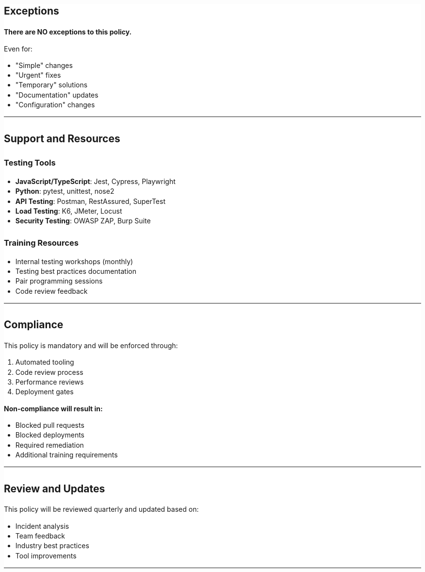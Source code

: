 
## Exceptions

**There are NO exceptions to this policy.**

Even for:
- "Simple" changes
- "Urgent" fixes
- "Temporary" solutions
- "Documentation" updates
- "Configuration" changes

---

## Support and Resources

### Testing Tools
- **JavaScript/TypeScript**: Jest, Cypress, Playwright
- **Python**: pytest, unittest, nose2
- **API Testing**: Postman, RestAssured, SuperTest
- **Load Testing**: K6, JMeter, Locust
- **Security Testing**: OWASP ZAP, Burp Suite

### Training Resources
- Internal testing workshops (monthly)
- Testing best practices documentation
- Pair programming sessions
- Code review feedback

---

## Compliance

This policy is mandatory and will be enforced through:
1. Automated tooling
2. Code review process
3. Performance reviews
4. Deployment gates

**Non-compliance will result in:**
- Blocked pull requests
- Blocked deployments
- Required remediation
- Additional training requirements

---

## Review and Updates

This policy will be reviewed quarterly and updated based on:
- Incident analysis
- Team feedback
- Industry best practices
- Tool improvements

---